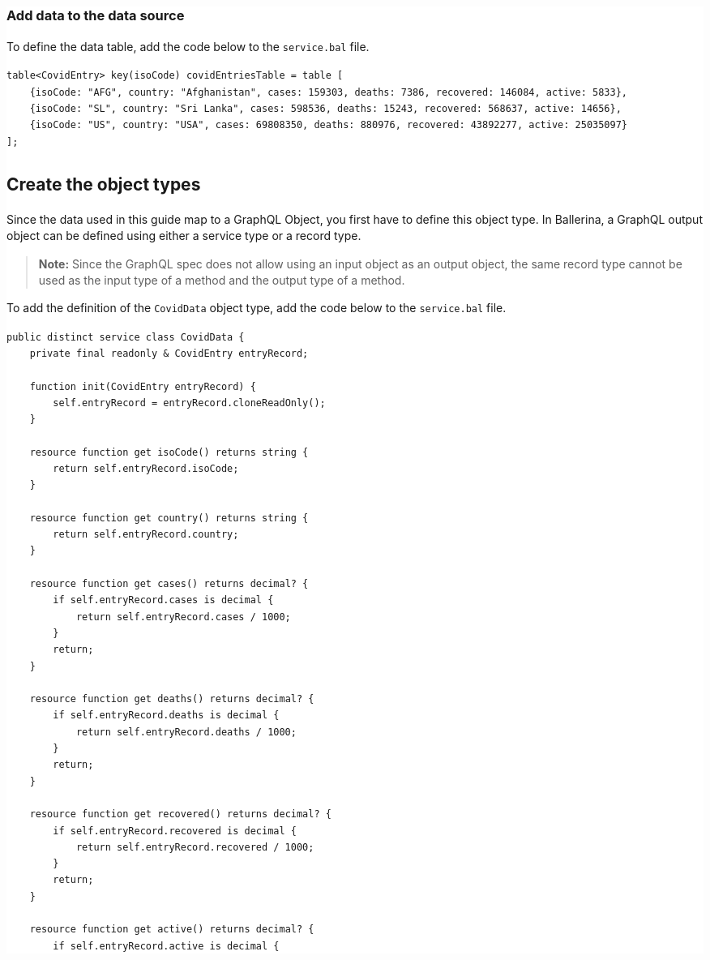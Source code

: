 ### Add data to the data source

To define the data table, add the code below to the `service.bal` file. 

```ballerina
table<CovidEntry> key(isoCode) covidEntriesTable = table [
    {isoCode: "AFG", country: "Afghanistan", cases: 159303, deaths: 7386, recovered: 146084, active: 5833},
    {isoCode: "SL", country: "Sri Lanka", cases: 598536, deaths: 15243, recovered: 568637, active: 14656},
    {isoCode: "US", country: "USA", cases: 69808350, deaths: 880976, recovered: 43892277, active: 25035097}
];
```

## Create the object types

Since the data used in this guide map to a GraphQL Object, you first have to define this object type. In Ballerina, a GraphQL output object can be defined using either a service type or a record type.

> **Note:** Since the GraphQL spec does not allow using an input object as an output object, the same record type cannot be used as the input type of a method and the output type of a method.

To add the definition of the `CovidData` object type, add the code below to the `service.bal` file.

```ballerina
public distinct service class CovidData {
    private final readonly & CovidEntry entryRecord;

    function init(CovidEntry entryRecord) {
        self.entryRecord = entryRecord.cloneReadOnly();
    }

    resource function get isoCode() returns string {
        return self.entryRecord.isoCode;
    }

    resource function get country() returns string {
        return self.entryRecord.country;
    }

    resource function get cases() returns decimal? {
        if self.entryRecord.cases is decimal {
            return self.entryRecord.cases / 1000;
        }
        return;
    }

    resource function get deaths() returns decimal? {
        if self.entryRecord.deaths is decimal {
            return self.entryRecord.deaths / 1000;
        }
        return;
    }

    resource function get recovered() returns decimal? {
        if self.entryRecord.recovered is decimal {
            return self.entryRecord.recovered / 1000;
        }
        return;
    }

    resource function get active() returns decimal? {
        if self.entryRecord.active is decimal {
```